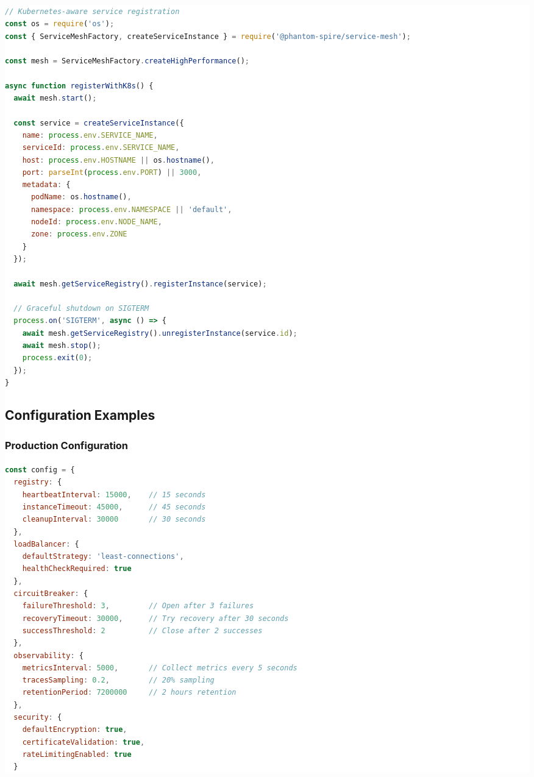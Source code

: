 ```javascript
// Kubernetes-aware service registration
const os = require('os');
const { ServiceMeshFactory, createServiceInstance } = require('@phantom-spire/service-mesh');

const mesh = ServiceMeshFactory.createHighPerformance();

async function registerWithK8s() {
  await mesh.start();
  
  const service = createServiceInstance({
    name: process.env.SERVICE_NAME,
    serviceId: process.env.SERVICE_NAME,
    host: process.env.HOSTNAME || os.hostname(),
    port: parseInt(process.env.PORT) || 3000,
    metadata: {
      podName: os.hostname(),
      namespace: process.env.NAMESPACE || 'default',
      nodeId: process.env.NODE_NAME,
      zone: process.env.ZONE
    }
  });

  await mesh.getServiceRegistry().registerInstance(service);
  
  // Graceful shutdown on SIGTERM
  process.on('SIGTERM', async () => {
    await mesh.getServiceRegistry().unregisterInstance(service.id);
    await mesh.stop();
    process.exit(0);
  });
}
```

## Configuration Examples

### Production Configuration

```javascript
const config = {
  registry: {
    heartbeatInterval: 15000,    // 15 seconds
    instanceTimeout: 45000,      // 45 seconds
    cleanupInterval: 30000       // 30 seconds
  },
  loadBalancer: {
    defaultStrategy: 'least-connections',
    healthCheckRequired: true
  },
  circuitBreaker: {
    failureThreshold: 3,         // Open after 3 failures
    recoveryTimeout: 30000,      // Try recovery after 30 seconds
    successThreshold: 2          // Close after 2 successes
  },
  observability: {
    metricsInterval: 5000,       // Collect metrics every 5 seconds
    tracesSampling: 0.2,         // 20% sampling
    retentionPeriod: 7200000     // 2 hours retention
  },
  security: {
    defaultEncryption: true,
    certificateValidation: true,
    rateLimitingEnabled: true
  }
```